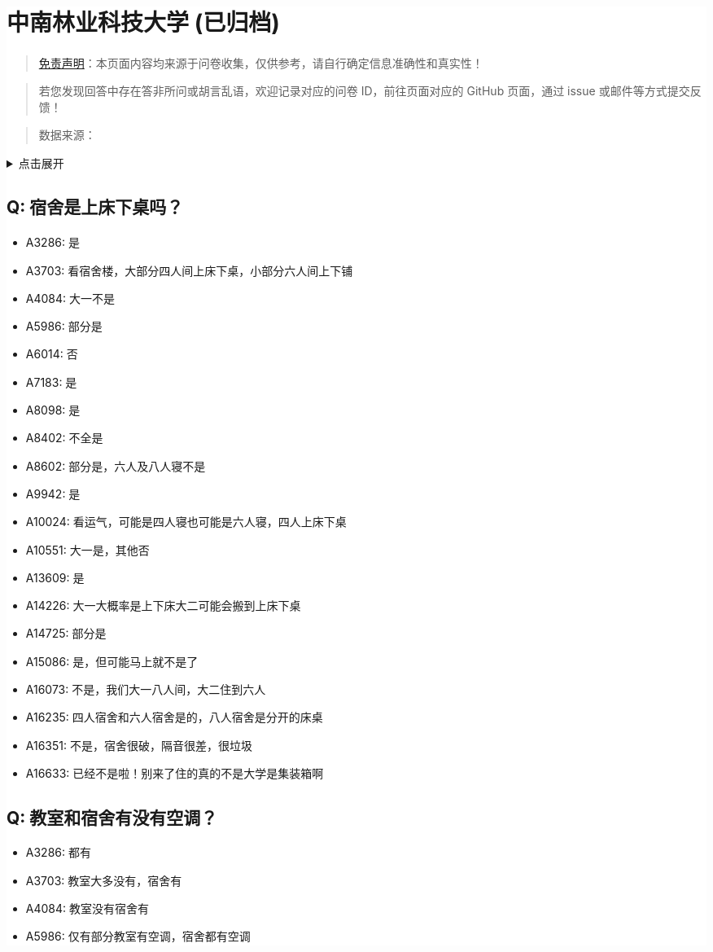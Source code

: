 # 中南林业科技大学 (已归档)

> [免责声明](https://colleges.chat/#_3)：本页面内容均来源于问卷收集，仅供参考，请自行确定信息准确性和真实性！

> 若您发现回答中存在答非所问或胡言乱语，欢迎记录对应的问卷 ID，前往页面对应的 GitHub 页面，通过 issue 或邮件等方式提交反馈！

> 数据来源：

<details><summary>点击展开</summary></details>

## Q: 宿舍是上床下桌吗？

- A3286: 是

- A3703: 看宿舍楼，大部分四人间上床下桌，小部分六人间上下铺

- A4084: 大一不是

- A5986: 部分是

- A6014: 否

- A7183: 是

- A8098: 是

- A8402: 不全是

- A8602: 部分是，六人及八人寝不是

- A9942: 是

- A10024: 看运气，可能是四人寝也可能是六人寝，四人上床下桌

- A10551: 大一是，其他否

- A13609: 是

- A14226: 大一大概率是上下床大二可能会搬到上床下桌

- A14725: 部分是

- A15086: 是，但可能马上就不是了

- A16073: 不是，我们大一八人间，大二住到六人

- A16235: 四人宿舍和六人宿舍是的，八人宿舍是分开的床桌

- A16351: 不是，宿舍很破，隔音很差，很垃圾

- A16633: 已经不是啦！别来了住的真的不是大学是集装箱啊

## Q: 教室和宿舍有没有空调？

- A3286: 都有

- A3703: 教室大多没有，宿舍有

- A4084: 教室没有宿舍有

- A5986: 仅有部分教室有空调，宿舍都有空调

